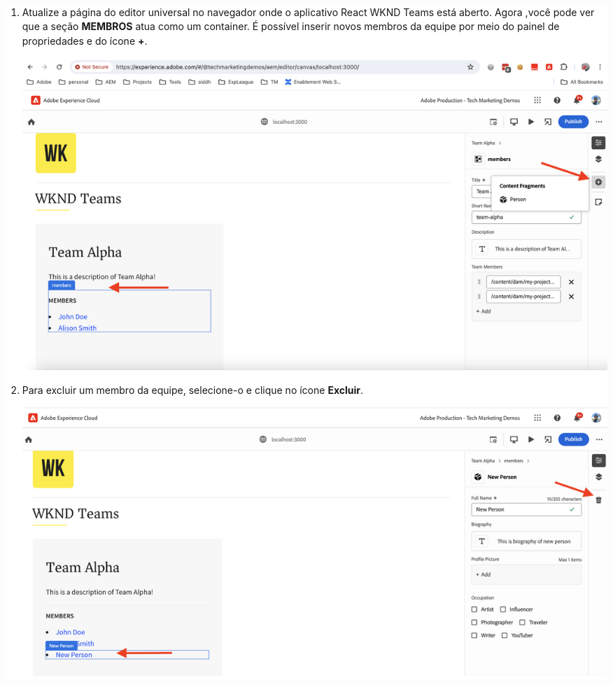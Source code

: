 1. Atualize a página do editor universal no navegador onde o aplicativo React WKND Teams está aberto. Agora ,você pode ver que a seção **MEMBROS** atua como um container. É possível inserir novos membros da equipe por meio do painel de propriedades e do ícone **+**.

   ![Editor universal: inserção de membros da equipe no WKND Teams](./assets/universal-editor-wknd-teams-add-team-members.png)

1. Para excluir um membro da equipe, selecione-o e clique no ícone **Excluir**.

   ![Editor universal: exclusão de membros da equipe no WKND Teams](./assets/universal-editor-wknd-teams-delete-team-members.png)
